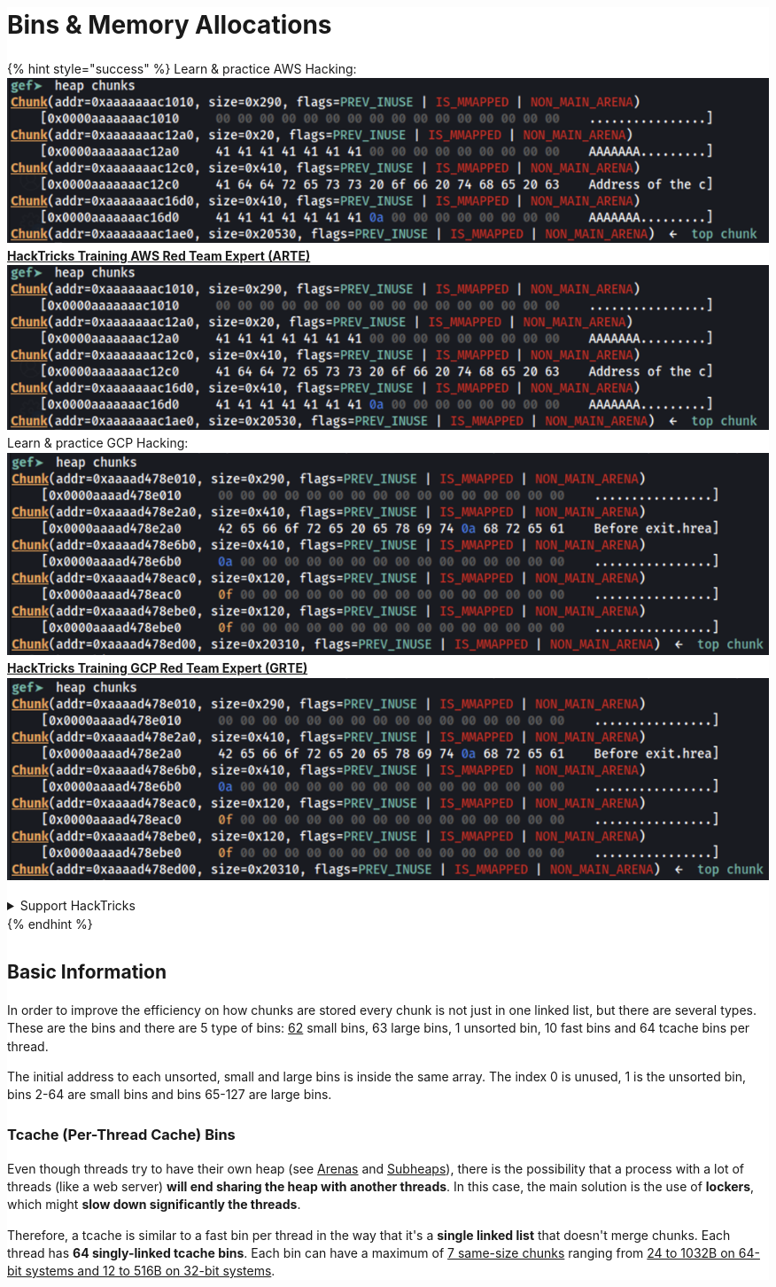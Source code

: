# Bins & Memory Allocations

{% hint style="success" %}
Learn & practice AWS Hacking:<img src="/.gitbook/assets/image.png" alt="" data-size="line">[**HackTricks Training AWS Red Team Expert (ARTE)**](https://training.hacktricks.xyz/courses/arte)<img src="/.gitbook/assets/image.png" alt="" data-size="line">\
Learn & practice GCP Hacking: <img src="/.gitbook/assets/image (2).png" alt="" data-size="line">[**HackTricks Training GCP Red Team Expert (GRTE)**<img src="/.gitbook/assets/image (2).png" alt="" data-size="line">](https://training.hacktricks.xyz/courses/grte)

<details><summary>Support HackTricks</summary></details>
{% endhint %}

## Basic Information

In order to improve the efficiency on how chunks are stored every chunk is not just in one linked list, but there are several types. These are the bins and there are 5 type of bins: [62](https://sourceware.org/git/gitweb.cgi?p=glibc.git;a=blob;f=malloc/malloc.c;h=6e766d11bc85b6480fa5c9f2a76559f8acf9deb5;hb=HEAD#l1407) small bins, 63 large bins, 1 unsorted bin, 10 fast bins and 64 tcache bins per thread.

The initial address to each unsorted, small and large bins is inside the same array. The index 0 is unused, 1 is the unsorted bin, bins 2-64 are small bins and bins 65-127 are large bins.

### Tcache (Per-Thread Cache) Bins

Even though threads try to have their own heap (see [Arenas](bins-and-memory-allocations.md#arenas) and [Subheaps](bins-and-memory-allocations.md#subheaps)), there is the possibility that a process with a lot of threads (like a web server) **will end sharing the heap with another threads**. In this case, the main solution is the use of **lockers**, which might **slow down significantly the threads**.

Therefore, a tcache is similar to a fast bin per thread in the way that it's a **single linked list** that doesn't merge chunks. Each thread has **64 singly-linked tcache bins**. Each bin can have a maximum of [7 same-size chunks](https://sourceware.org/git/?p=glibc.git;a=blob;f=malloc/malloc.c;h=2527e2504761744df2bdb1abdc02d936ff907ad2;hb=d5c3fafc4307c9b7a4c7d5cb381fcdbfad340bcc#l323) ranging from [24 to 1032B on 64-bit systems and 12 to 516B on 32-bit systems](https://sourceware.org/git/?p=glibc.git;a=blob;f=malloc/malloc.c;h=2527e2504761744df2bdb1abdc02d936ff907ad2;hb=d5c3fafc4307c9b7a4c7d5cb381fcdbfad340bcc#l315).
